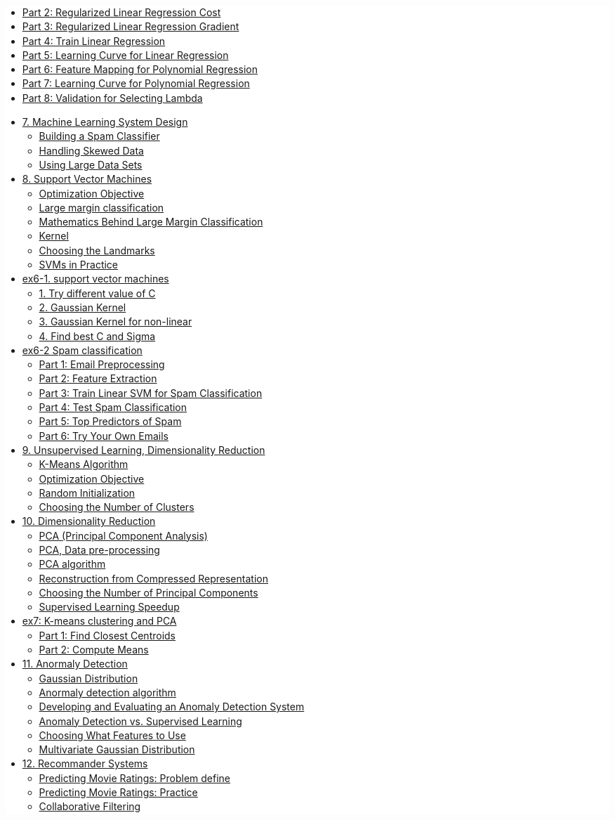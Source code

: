   * [Part 2: Regularized Linear Regression Cost](#part-2--regularized-linear-regression-cost)
  * [Part 3: Regularized Linear Regression Gradient](#part-3--regularized-linear-regression-gradient)
  * [Part 4: Train Linear Regression](#part-4--train-linear-regression)
  * [Part 5: Learning Curve for Linear Regression](#part-5--learning-curve-for-linear-regression)
  * [Part 6: Feature Mapping for Polynomial Regression](#part-6--feature-mapping-for-polynomial-regression)
  * [Part 7: Learning Curve for Polynomial Regression](#part-7--learning-curve-for-polynomial-regression)
  * [Part 8: Validation for Selecting Lambda](#part-8--validation-for-selecting-lambda)
- [7. Machine Learning System Design](#7-machine-learning-system-design)
  * [Building a Spam Classifier](#building-a-spam-classifier)
  * [Handling Skewed Data](#handling-skewed-data)
  * [Using Large Data Sets](#using-large-data-sets)
- [8. Support Vector Machines](#8-support-vector-machines)
  * [Optimization Objective](#optimization-objective)
  * [Large margin classification](#large-margin-classification)
  * [Mathematics Behind Large Margin Classification](#mathematics-behind-large-margin-classification)
  * [Kernel](#kernel)
  * [Choosing the Landmarks](#choosing-the-landmarks)
  * [SVMs in Practice](#svms-in-practice)
- [ex6-1. support vector machines](#ex6-1-support-vector-machines)
  * [1. Try different value of C](#1-try-different-value-of-c)
  * [2. Gaussian Kernel](#2-gaussian-kernel)
  * [3. Gaussian Kernel for non-linear](#3-gaussian-kernel-for-non-linear)
  * [4. Find best C and Sigma](#4-find-best-c-and-sigma)
- [ex6-2 Spam classification](#ex6-2-spam-classification)
  * [Part 1: Email Preprocessing](#part-1--email-preprocessing)
  * [Part 2: Feature Extraction](#part-2--feature-extraction)
  * [Part 3: Train Linear SVM for Spam Classification](#part-3--train-linear-svm-for-spam-classification)
  * [Part 4: Test Spam Classification](#part-4--test-spam-classification)
  * [Part 5: Top Predictors of Spam](#part-5--top-predictors-of-spam)
  * [Part 6: Try Your Own Emails](#part-6--try-your-own-emails)
- [9. Unsupervised Learning, Dimensionality Reduction](#9-unsupervised-learning--dimensionality-reduction)
  * [K-Means Algorithm](#k-means-algorithm)
  * [Optimization Objective](#optimization-objective-1)
  * [Random Initialization](#random-initialization)
  * [Choosing the Number of Clusters](#choosing-the-number-of-clusters)
- [10. Dimensionality Reduction](#10-dimensionality-reduction)
  * [PCA (Principal Component Analysis)](#pca--principal-component-analysis-)
  * [PCA, Data pre-processing](#pca--data-pre-processing)
  * [PCA algorithm](#pca-algorithm)
  * [Reconstruction from Compressed Representation](#reconstruction-from-compressed-representation)
  * [Choosing the Number of Principal Components](#choosing-the-number-of-principal-components)
  * [Supervised Learning Speedup](#supervised-learning-speedup)
- [ex7: K-means clustering and PCA](#ex7--k-means-clustering-and-pca)
  * [Part 1: Find Closest Centroids](#part-1--find-closest-centroids)
  * [Part 2: Compute Means](#part-2--compute-means)
- [11. Anormaly Detection](#11-anormaly-detection)
  * [Gaussian Distribution](#gaussian-distribution)
  * [Anormaly detection algorithm](#anormaly-detection-algorithm)
  * [Developing and Evaluating an Anomaly Detection System](#developing-and-evaluating-an-anomaly-detection-system)
  * [Anomaly Detection vs. Supervised Learning](#anomaly-detection-vs-supervised-learning)
  * [Choosing What Features to Use](#choosing-what-features-to-use)
  * [Multivariate Gaussian Distribution](#multivariate-gaussian-distribution)
- [12. Recommander Systems](#12-recommander-systems)
  * [Predicting Movie Ratings: Problem define](#predicting-movie-ratings--problem-define)
  * [Predicting Movie Ratings: Practice](#predicting-movie-ratings--practice)
  * [Collaborative Filtering](#collaborative-filtering)
